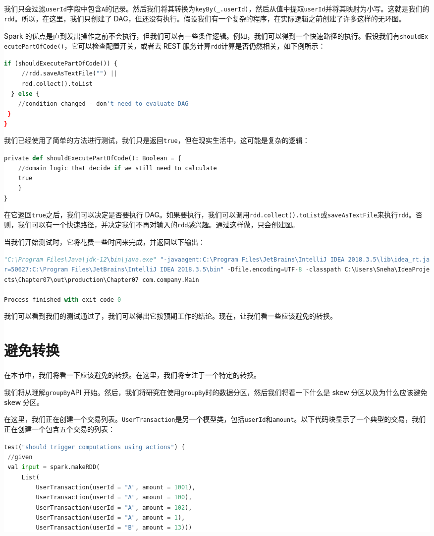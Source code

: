 我们只会过滤`userId`字段中包含`A`的记录。然后我们将其转换为`keyBy(_.userId)`，然后从值中提取`userId`并将其映射为小写。这就是我们的`rdd`。所以，在这里，我们只创建了 DAG，但还没有执行。假设我们有一个复杂的程序，在实际逻辑之前创建了许多这样的无环图。

Spark 的优点是直到发出操作之前不会执行，但我们可以有一些条件逻辑。例如，我们可以得到一个快速路径的执行。假设我们有`shouldExecutePartOfCode()`，它可以检查配置开关，或者去 REST 服务计算`rdd`计算是否仍然相关，如下例所示：

```py
if (shouldExecutePartOfCode()) {
     //rdd.saveAsTextFile("") ||
     rdd.collect().toList
  } else {
    //condition changed - don't need to evaluate DAG
 }
}
```

我们已经使用了简单的方法进行测试，我们只是返回`true`，但在现实生活中，这可能是复杂的逻辑：

```py
private def shouldExecutePartOfCode(): Boolean = {
    //domain logic that decide if we still need to calculate
    true
    }
}
```

在它返回`true`之后，我们可以决定是否要执行 DAG。如果要执行，我们可以调用`rdd.collect().toList`或`saveAsTextFile`来执行`rdd`。否则，我们可以有一个快速路径，并决定我们不再对输入的`rdd`感兴趣。通过这样做，只会创建图。

当我们开始测试时，它将花费一些时间来完成，并返回以下输出：

```py
"C:\Program Files\Java\jdk-12\bin\java.exe" "-javaagent:C:\Program Files\JetBrains\IntelliJ IDEA 2018.3.5\lib\idea_rt.jar=50627:C:\Program Files\JetBrains\IntelliJ IDEA 2018.3.5\bin" -Dfile.encoding=UTF-8 -classpath C:\Users\Sneha\IdeaProjects\Chapter07\out\production\Chapter07 com.company.Main

Process finished with exit code 0
```

我们可以看到我们的测试通过了，我们可以得出它按预期工作的结论。现在，让我们看一些应该避免的转换。

# 避免转换

在本节中，我们将看一下应该避免的转换。在这里，我们将专注于一个特定的转换。

我们将从理解`groupBy`API 开始。然后，我们将研究在使用`groupBy`时的数据分区，然后我们将看一下什么是 skew 分区以及为什么应该避免 skew 分区。

在这里，我们正在创建一个交易列表。`UserTransaction`是另一个模型类，包括`userId`和`amount`。以下代码块显示了一个典型的交易，我们正在创建一个包含五个交易的列表：

```py
test("should trigger computations using actions") {
 //given
 val input = spark.makeRDD(
     List(
         UserTransaction(userId = "A", amount = 1001),
         UserTransaction(userId = "A", amount = 100),
         UserTransaction(userId = "A", amount = 102),
         UserTransaction(userId = "A", amount = 1),
         UserTransaction(userId = "B", amount = 13)))
```

